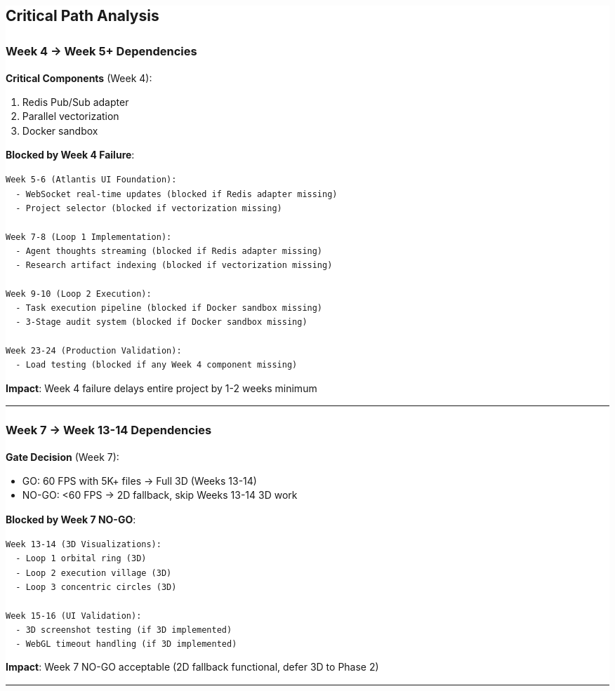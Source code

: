
## Critical Path Analysis

### Week 4 → Week 5+ Dependencies

**Critical Components** (Week 4):
1. Redis Pub/Sub adapter
2. Parallel vectorization
3. Docker sandbox

**Blocked by Week 4 Failure**:
```
Week 5-6 (Atlantis UI Foundation):
  - WebSocket real-time updates (blocked if Redis adapter missing)
  - Project selector (blocked if vectorization missing)

Week 7-8 (Loop 1 Implementation):
  - Agent thoughts streaming (blocked if Redis adapter missing)
  - Research artifact indexing (blocked if vectorization missing)

Week 9-10 (Loop 2 Execution):
  - Task execution pipeline (blocked if Docker sandbox missing)
  - 3-Stage audit system (blocked if Docker sandbox missing)

Week 23-24 (Production Validation):
  - Load testing (blocked if any Week 4 component missing)
```

**Impact**: Week 4 failure delays entire project by 1-2 weeks minimum

---

### Week 7 → Week 13-14 Dependencies

**Gate Decision** (Week 7):
- GO: 60 FPS with 5K+ files → Full 3D (Weeks 13-14)
- NO-GO: <60 FPS → 2D fallback, skip Weeks 13-14 3D work

**Blocked by Week 7 NO-GO**:
```
Week 13-14 (3D Visualizations):
  - Loop 1 orbital ring (3D)
  - Loop 2 execution village (3D)
  - Loop 3 concentric circles (3D)

Week 15-16 (UI Validation):
  - 3D screenshot testing (if 3D implemented)
  - WebGL timeout handling (if 3D implemented)
```

**Impact**: Week 7 NO-GO acceptable (2D fallback functional, defer 3D to Phase 2)

---
